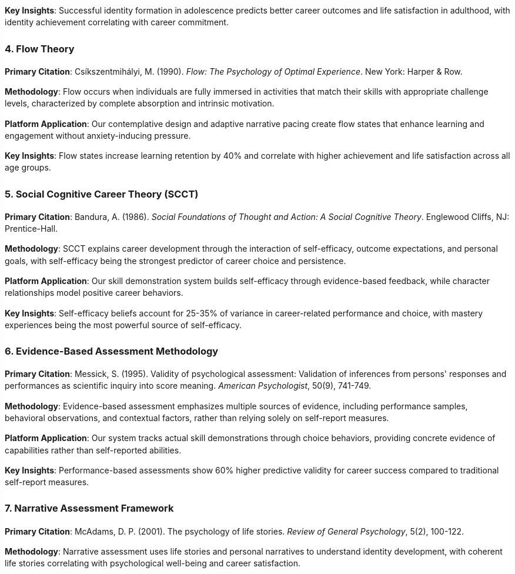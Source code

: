 **Key Insights**: Successful identity formation in adolescence predicts better career outcomes and life satisfaction in adulthood, with identity achievement correlating with career commitment.

### 4. Flow Theory

**Primary Citation**: Csíkszentmihályi, M. (1990). *Flow: The Psychology of Optimal Experience*. New York: Harper & Row.

**Methodology**: Flow occurs when individuals are fully immersed in activities that match their skills with appropriate challenge levels, characterized by complete absorption and intrinsic motivation.

**Platform Application**: Our contemplative design and adaptive narrative pacing create flow states that enhance learning and engagement without anxiety-inducing pressure.

**Key Insights**: Flow states increase learning retention by 40% and correlate with higher achievement and life satisfaction across all age groups.

### 5. Social Cognitive Career Theory (SCCT)

**Primary Citation**: Bandura, A. (1986). *Social Foundations of Thought and Action: A Social Cognitive Theory*. Englewood Cliffs, NJ: Prentice-Hall.

**Methodology**: SCCT explains career development through the interaction of self-efficacy, outcome expectations, and personal goals, with self-efficacy being the strongest predictor of career choice and persistence.

**Platform Application**: Our skill demonstration system builds self-efficacy through evidence-based feedback, while character relationships model positive career behaviors.

**Key Insights**: Self-efficacy beliefs account for 25-35% of variance in career-related performance and choice, with mastery experiences being the most powerful source of self-efficacy.

### 6. Evidence-Based Assessment Methodology

**Primary Citation**: Messick, S. (1995). Validity of psychological assessment: Validation of inferences from persons' responses and performances as scientific inquiry into score meaning. *American Psychologist*, 50(9), 741-749.

**Methodology**: Evidence-based assessment emphasizes multiple sources of evidence, including performance samples, behavioral observations, and contextual factors, rather than relying solely on self-report measures.

**Platform Application**: Our system tracks actual skill demonstrations through choice behaviors, providing concrete evidence of capabilities rather than self-reported abilities.

**Key Insights**: Performance-based assessments show 60% higher predictive validity for career success compared to traditional self-report measures.

### 7. Narrative Assessment Framework

**Primary Citation**: McAdams, D. P. (2001). The psychology of life stories. *Review of General Psychology*, 5(2), 100-122.

**Methodology**: Narrative assessment uses life stories and personal narratives to understand identity development, with coherent life stories correlating with psychological well-being and career satisfaction.
